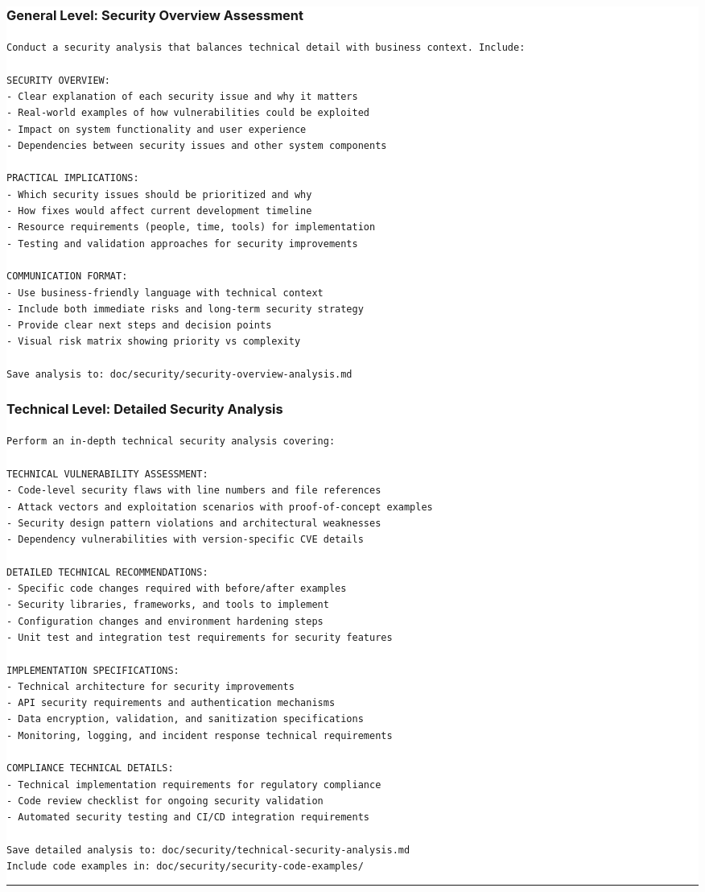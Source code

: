 ### General Level: Security Overview Assessment  
```
Conduct a security analysis that balances technical detail with business context. Include:

SECURITY OVERVIEW:
- Clear explanation of each security issue and why it matters
- Real-world examples of how vulnerabilities could be exploited
- Impact on system functionality and user experience
- Dependencies between security issues and other system components

PRACTICAL IMPLICATIONS:
- Which security issues should be prioritized and why
- How fixes would affect current development timeline
- Resource requirements (people, time, tools) for implementation
- Testing and validation approaches for security improvements

COMMUNICATION FORMAT:
- Use business-friendly language with technical context
- Include both immediate risks and long-term security strategy
- Provide clear next steps and decision points
- Visual risk matrix showing priority vs complexity

Save analysis to: doc/security/security-overview-analysis.md
```

### Technical Level: Detailed Security Analysis
```
Perform an in-depth technical security analysis covering:

TECHNICAL VULNERABILITY ASSESSMENT:
- Code-level security flaws with line numbers and file references
- Attack vectors and exploitation scenarios with proof-of-concept examples
- Security design pattern violations and architectural weaknesses  
- Dependency vulnerabilities with version-specific CVE details

DETAILED TECHNICAL RECOMMENDATIONS:
- Specific code changes required with before/after examples
- Security libraries, frameworks, and tools to implement
- Configuration changes and environment hardening steps
- Unit test and integration test requirements for security features

IMPLEMENTATION SPECIFICATIONS:
- Technical architecture for security improvements
- API security requirements and authentication mechanisms
- Data encryption, validation, and sanitization specifications
- Monitoring, logging, and incident response technical requirements

COMPLIANCE TECHNICAL DETAILS:
- Technical implementation requirements for regulatory compliance
- Code review checklist for ongoing security validation
- Automated security testing and CI/CD integration requirements

Save detailed analysis to: doc/security/technical-security-analysis.md
Include code examples in: doc/security/security-code-examples/
```

---